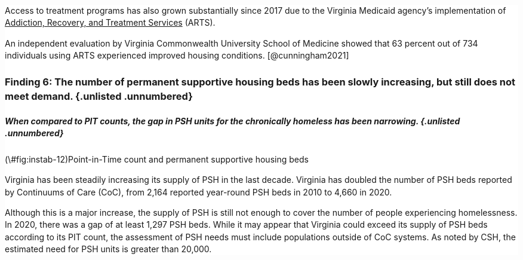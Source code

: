 Access to treatment programs has also grown substantially since 2017 due to the Virginia Medicaid agency’s implementation of [Addiction, Recovery, and Treatment Services](https://www.dmas.virginia.gov/for-providers/addiction-and-recovery-treatment-services/) (ARTS).

An independent evaluation by Virginia Commonwealth University School of Medicine showed that 63 percent out of 734 individuals using ARTS experienced improved housing conditions. [@cunningham2021]

### Finding 6: The number of permanent supportive housing beds has been slowly increasing, but still does not meet demand. {.unlisted .unnumbered}

##### When compared to PIT counts, the gap in PSH units for the chronically homeless has been narrowing. {.unlisted .unnumbered}

<div class="figure">
<iframe src="https://public.tableau.com/views/HB854-HousingInstabilityandHomelessness-Point-in-Timecountandpermanentsupportivehousingbeds/pit_psh_db?:showVizHome=no&amp;:embed=true" width="100%" height="500px" data-external="1"></iframe>
<p class="caption">(\#fig:instab-12)Point-in-Time count and permanent supportive housing beds</p>
</div>

Virginia has been steadily increasing its supply of PSH in the last decade. Virginia has doubled the number of PSH beds reported by Continuums of Care (CoC), from 2,164 reported year-round PSH beds in 2010 to 4,660 in 2020. 

Although this is a major increase, the supply of PSH is still not enough to cover the number of people experiencing homelessness. In 2020, there was a gap of at least 1,297 PSH beds. While it may appear that Virginia could exceed its supply of PSH beds according to its PIT count, the assessment of PSH needs must include populations outside of CoC systems. As noted by CSH, the estimated need for PSH units is greater than 20,000.
